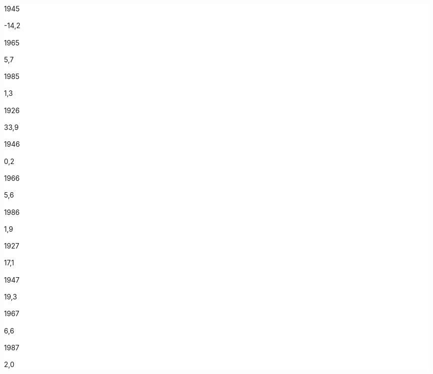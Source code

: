 
1945


-14,2


1965


5,7


1985


1,3






1926


33,9


1946


0,2


1966


5,6


1986


1,9






1927


17,1


1947


19,3


1967


6,6


1987


2,0

